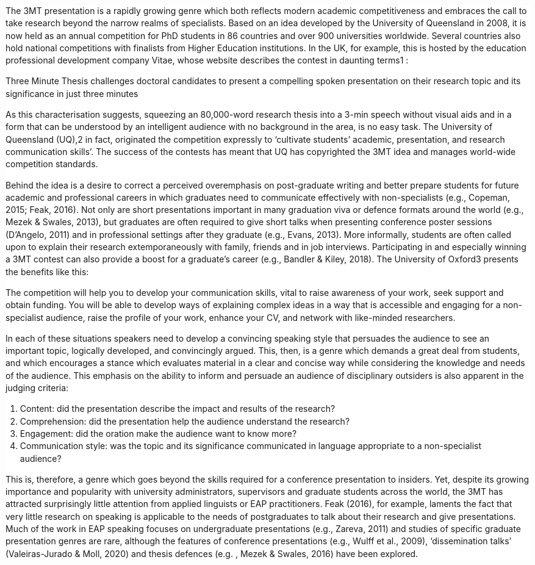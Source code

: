 The 3MT presentation is a rapidly growing genre which both reflects modern academic competitiveness and embraces the call to take research beyond the narrow realms of specialists. Based on an idea developed by the University of Queensland in 2008, it is now held as an annual competition for PhD students in 86 countries and over 900 universities worldwide. Several countries also hold national competitions with finalists from Higher Education institutions. In the UK, for example, this is hosted by the education professional development company Vitae, whose website describes the contest in daunting terms1 :

Three Minute Thesis challenges doctoral candidates to present a compelling spoken presentation on their research topic and its significance in just three minutes

As this characterisation suggests, squeezing an 80,000-word research thesis into a 3-min speech without visual aids and in a form that can be understood by an intelligent audience with no background in the area, is no easy task. The University of Queensland (UQ),2 in fact, originated the competition expressly to ‘cultivate students’ academic, presentation, and research communication skills’. The success of the contests has meant that UQ has copyrighted the 3MT idea and manages world-wide competition standards.

Behind the idea is a desire to correct a perceived overemphasis on post-graduate writing and better prepare students for future academic and professional careers in which graduates need to communicate effectively with non-specialists (e.g., Copeman, 2015; Feak, 2016). Not only are short presentations important in many graduation viva or defence formats around the world (e.g., Mezek & Swales, 2013), but graduates are often required to give short talks when presenting conference poster sessions (D’Angelo, 2011) and in professional settings after they graduate (e.g., Evans, 2013). More informally, students are often called upon to explain their research extemporaneously with family, friends and in job interviews. Participating in and especially winning a 3MT contest can also provide a boost for a graduate’s career (e.g., Bandler & Kiley, 2018). The University of Oxford3 presents the benefits like this:

The competition will help you to develop your communication skills, vital to raise awareness of your work, seek support and obtain funding. You will be able to develop ways of explaining complex ideas in a way that is accessible and engaging for a non-specialist audience, raise the profile of your work, enhance your CV, and network with like-minded researchers.

In each of these situations speakers need to develop a convincing speaking style that persuades the audience to see an important topic, logically developed, and convincingly argued. This, then, is a genre which demands a great deal from students, and which encourages a stance which evaluates material in a clear and concise way while considering the knowledge and needs of the audience. This emphasis on the ability to inform and persuade an audience of disciplinary outsiders is also apparent in the judging criteria:

1. Content: did the presentation describe the impact and results of the research?   
2. Comprehension: did the presentation help the audience understand the research?   
3. Engagement: did the oration make the audience want to know more?   
4. Communication style: was the topic and its significance communicated in language appropriate to a non-specialist   
audience?

This is, therefore, a genre which goes beyond the skills required for a conference presentation to insiders. Yet, despite its growing importance and popularity with university administrators, supervisors and graduate students across the world, the 3MT has attracted surprisingly little attention from applied linguists or EAP practitioners. Feak (2016), for example, laments the fact that very little research on speaking is applicable to the needs of postgraduates to talk about their research and give presentations. Much of the work in EAP speaking focuses on undergraduate presentations (e.g., Zareva, 2011) and studies of specific graduate presentation genres are rare, although the features of conference presentations (e.g., Wulff et al., 2009), ‘dissemination talks’ (Valeiras-Jurado & Moll, 2020) and thesis defences (e.g. , Mezek & Swales, 2016) have been explored.
